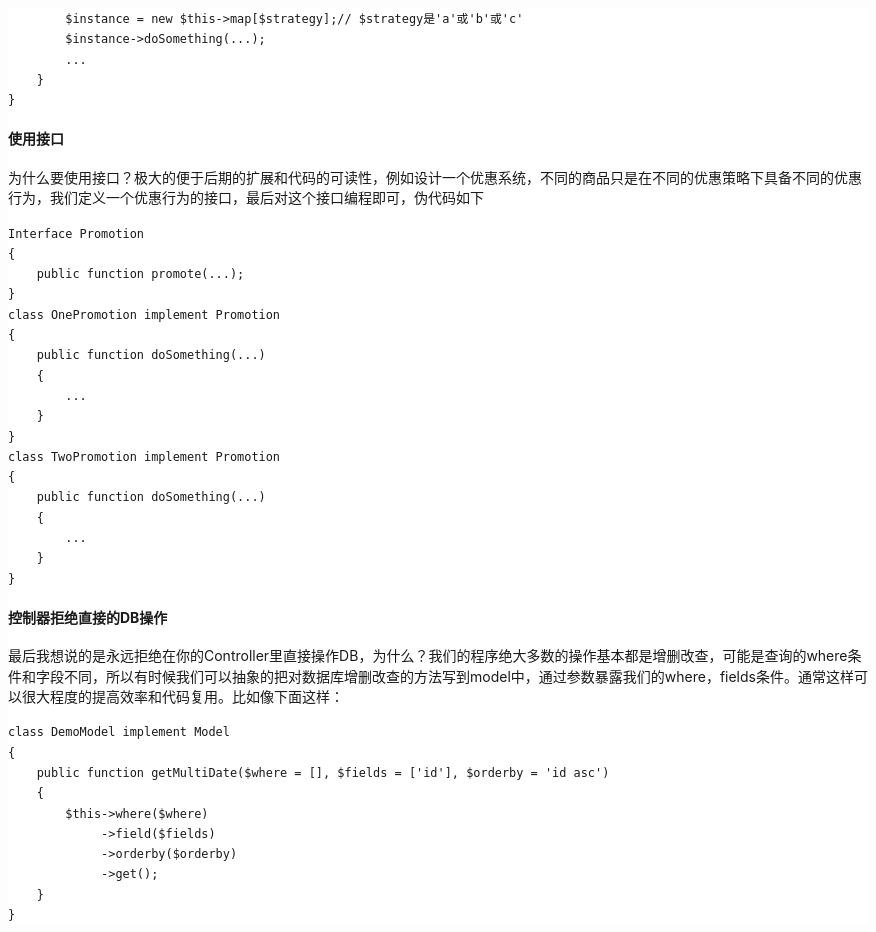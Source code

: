 ```
        $instance = new $this->map[$strategy];// $strategy是'a'或'b'或'c'
        $instance->doSomething(...);
        ...
    }
}
```
#### 使用接口

为什么要使用接口？极大的便于后期的扩展和代码的可读性，例如设计一个优惠系统，不同的商品只是在不同的优惠策略下具备不同的优惠行为，我们定义一个优惠行为的接口，最后对这个接口编程即可，伪代码如下
```
Interface Promotion
{
    public function promote(...);
}
class OnePromotion implement Promotion
{
    public function doSomething(...)
    {
        ...
    }
}
class TwoPromotion implement Promotion
{
    public function doSomething(...)
    {
        ...
    }
}
```
#### 控制器拒绝直接的DB操作

最后我想说的是永远拒绝在你的Controller里直接操作DB，为什么？我们的程序绝大多数的操作基本都是增删改查，可能是查询的where条件和字段不同，所以有时候我们可以抽象的把对数据库增删改查的方法写到model中，通过参数暴露我们的where，fields条件。通常这样可以很大程度的提高效率和代码复用。比如像下面这样：
```
class DemoModel implement Model
{
    public function getMultiDate($where = [], $fields = ['id'], $orderby = 'id asc')
    {
        $this->where($where)
             ->field($fields)
             ->orderby($orderby)
             ->get();
    }
}
```
